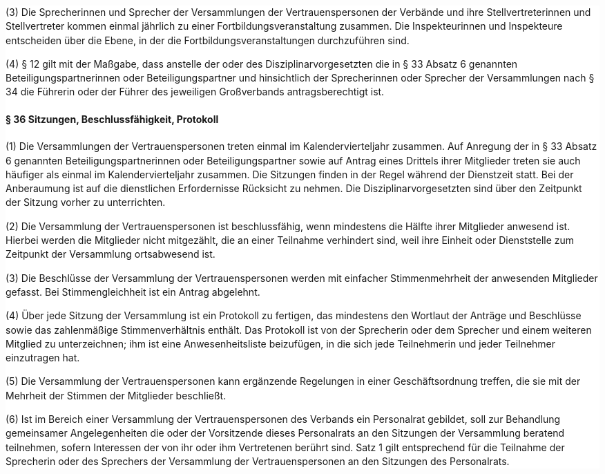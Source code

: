 (3) Die Sprecherinnen und Sprecher der Versammlungen der
Vertrauenspersonen der Verbände und ihre Stellvertreterinnen und
Stellvertreter kommen einmal jährlich zu einer
Fortbildungsveranstaltung zusammen. Die Inspekteurinnen und
Inspekteure entscheiden über die Ebene, in der die
Fortbildungsveranstaltungen durchzuführen sind.

(4) § 12 gilt mit der Maßgabe, dass anstelle der oder des
Disziplinarvorgesetzten die in § 33 Absatz 6 genannten
Beteiligungspartnerinnen oder Beteiligungspartner und hinsichtlich der
Sprecherinnen oder Sprecher der Versammlungen nach § 34 die Führerin
oder der Führer des jeweiligen Großverbands antragsberechtigt ist.


#### § 36 Sitzungen, Beschlussfähigkeit, Protokoll

(1) Die Versammlungen der Vertrauenspersonen treten einmal im
Kalendervierteljahr zusammen. Auf Anregung der in § 33 Absatz 6
genannten Beteiligungspartnerinnen oder Beteiligungspartner sowie auf
Antrag eines Drittels ihrer Mitglieder treten sie auch häufiger als
einmal im Kalendervierteljahr zusammen. Die Sitzungen finden in der
Regel während der Dienstzeit statt. Bei der Anberaumung ist auf die
dienstlichen Erfordernisse Rücksicht zu nehmen. Die
Disziplinarvorgesetzten sind über den Zeitpunkt der Sitzung vorher zu
unterrichten.

(2) Die Versammlung der Vertrauenspersonen ist beschlussfähig, wenn
mindestens die Hälfte ihrer Mitglieder anwesend ist. Hierbei werden
die Mitglieder nicht mitgezählt, die an einer Teilnahme verhindert
sind, weil ihre Einheit oder Dienststelle zum Zeitpunkt der
Versammlung ortsabwesend ist.

(3) Die Beschlüsse der Versammlung der Vertrauenspersonen werden mit
einfacher Stimmenmehrheit der anwesenden Mitglieder gefasst. Bei
Stimmengleichheit ist ein Antrag abgelehnt.

(4) Über jede Sitzung der Versammlung ist ein Protokoll zu fertigen,
das mindestens den Wortlaut der Anträge und Beschlüsse sowie das
zahlenmäßige Stimmenverhältnis enthält. Das Protokoll ist von der
Sprecherin oder dem Sprecher und einem weiteren Mitglied zu
unterzeichnen; ihm ist eine Anwesenheitsliste beizufügen, in die sich
jede Teilnehmerin und jeder Teilnehmer einzutragen hat.

(5) Die Versammlung der Vertrauenspersonen kann ergänzende Regelungen
in einer Geschäftsordnung treffen, die sie mit der Mehrheit der
Stimmen der Mitglieder beschließt.

(6) Ist im Bereich einer Versammlung der Vertrauenspersonen des
Verbands ein Personalrat gebildet, soll zur Behandlung gemeinsamer
Angelegenheiten die oder der Vorsitzende dieses Personalrats an den
Sitzungen der Versammlung beratend teilnehmen, sofern Interessen der
von ihr oder ihm Vertretenen berührt sind. Satz 1 gilt entsprechend
für die Teilnahme der Sprecherin oder des Sprechers der Versammlung
der Vertrauenspersonen an den Sitzungen des Personalrats.
